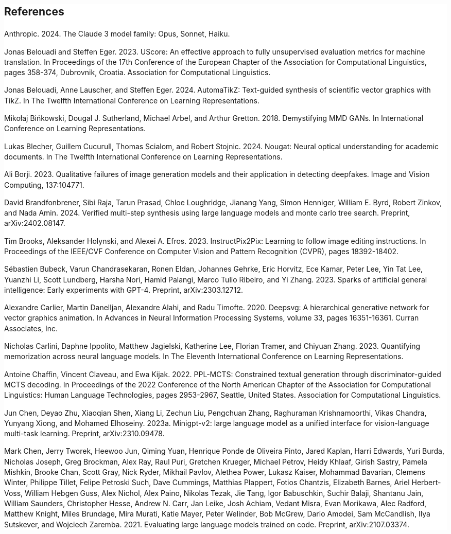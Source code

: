 ## References

Anthropic. 2024. The Claude 3 model family: Opus, Sonnet, Haiku.

Jonas Belouadi and Steffen Eger. 2023. UScore: An effective approach to fully unsupervised evaluation metrics for machine translation. In Proceedings of the 17th Conference of the European Chapter of the Association for Computational Linguistics, pages 358-374, Dubrovnik, Croatia. Association for Computational Linguistics.

Jonas Belouadi, Anne Lauscher, and Steffen Eger. 2024. AutomaTikZ: Text-guided synthesis of scientific vector graphics with TikZ. In The Twelfth International Conference on Learning Representations.

Mikołaj Bińkowski, Dougal J. Sutherland, Michael Arbel, and Arthur Gretton. 2018. Demystifying MMD GANs. In International Conference on Learning Representations.

Lukas Blecher, Guillem Cucurull, Thomas Scialom, and Robert Stojnic. 2024. Nougat: Neural optical understanding for academic documents. In The Twelfth International Conference on Learning Representations.

Ali Borji. 2023. Qualitative failures of image generation models and their application in detecting deepfakes. Image and Vision Computing, 137:104771.

David Brandfonbrener, Sibi Raja, Tarun Prasad, Chloe Loughridge, Jianang Yang, Simon Henniger, William E. Byrd, Robert Zinkov, and Nada Amin. 2024. Verified multi-step synthesis using large language models and monte carlo tree search. Preprint, arXiv:2402.08147.

Tim Brooks, Aleksander Holynski, and Alexei A. Efros. 2023. InstructPix2Pix: Learning to follow image editing instructions. In Proceedings of the IEEE/CVF Conference on Computer Vision and Pattern Recognition (CVPR), pages 18392-18402.

Sébastien Bubeck, Varun Chandrasekaran, Ronen Eldan, Johannes Gehrke, Eric Horvitz, Ece Kamar, Peter Lee, Yin Tat Lee, Yuanzhi Li, Scott Lundberg, Harsha Nori, Hamid Palangi, Marco Tulio Ribeiro, and Yi Zhang. 2023. Sparks of artificial general intelligence: Early experiments with GPT-4. Preprint, arXiv:2303.12712.

Alexandre Carlier, Martin Danelljan, Alexandre Alahi, and Radu Timofte. 2020. Deepsvg: A hierarchical generative network for vector graphics animation. In Advances in Neural Information Processing Systems, volume 33, pages 16351-16361. Curran Associates, Inc.

Nicholas Carlini, Daphne Ippolito, Matthew Jagielski, Katherine Lee, Florian Tramer, and Chiyuan Zhang. 2023. Quantifying memorization across neural language models. In The Eleventh International Conference on Learning Representations.

Antoine Chaffin, Vincent Claveau, and Ewa Kijak. 2022. PPL-MCTS: Constrained textual generation through discriminator-guided MCTS decoding. In Proceedings of the 2022 Conference of the North American Chapter of the Association for Computational Linguistics: Human Language Technologies, pages 2953-2967, Seattle, United States. Association for Computational Linguistics.

Jun Chen, Deyao Zhu, Xiaoqian Shen, Xiang Li, Zechun Liu, Pengchuan Zhang, Raghuraman Krishnamoorthi, Vikas Chandra, Yunyang Xiong, and Mohamed Elhoseiny. 2023a. Minigpt-v2: large language model as a unified interface for vision-language multi-task learning. Preprint, arXiv:2310.09478.

Mark Chen, Jerry Tworek, Heewoo Jun, Qiming Yuan, Henrique Ponde de Oliveira Pinto, Jared Kaplan, Harri Edwards, Yuri Burda, Nicholas Joseph, Greg Brockman, Alex Ray, Raul Puri, Gretchen Krueger, Michael Petrov, Heidy Khlaaf, Girish Sastry, Pamela Mishkin, Brooke Chan, Scott Gray, Nick Ryder, Mikhail Pavlov, Alethea Power, Lukasz Kaiser, Mohammad Bavarian, Clemens Winter, Philippe Tillet, Felipe Petroski Such, Dave Cummings, Matthias Plappert, Fotios Chantzis, Elizabeth Barnes, Ariel Herbert-Voss, William Hebgen Guss, Alex Nichol, Alex Paino, Nikolas Tezak, Jie Tang, Igor Babuschkin, Suchir Balaji, Shantanu Jain, William Saunders, Christopher Hesse, Andrew N. Carr, Jan Leike, Josh Achiam, Vedant Misra, Evan Morikawa, Alec Radford, Matthew Knight, Miles Brundage, Mira Murati, Katie Mayer, Peter Welinder, Bob McGrew, Dario Amodei, Sam McCandlish, Ilya Sutskever, and Wojciech Zaremba. 2021. Evaluating large language models trained on code. Preprint, arXiv:2107.03374.
